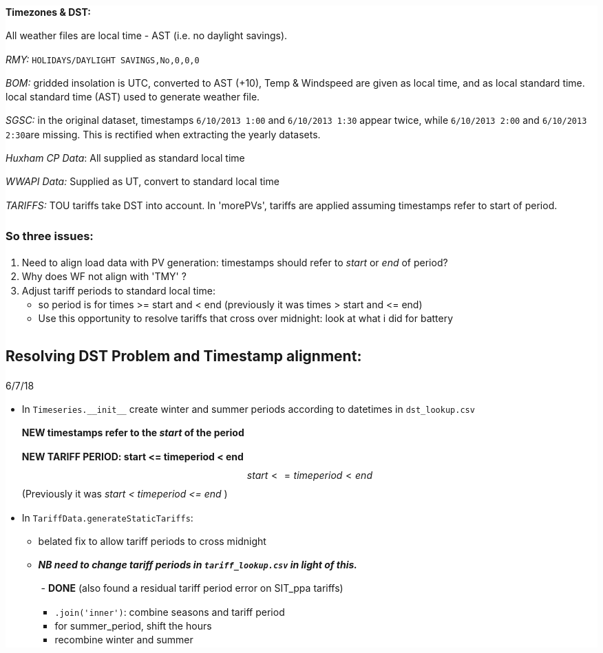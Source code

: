 

__Timezones & DST:__

All weather files are local time - AST (i.e. no daylight savings).

*RMY:* `HOLIDAYS/DAYLIGHT SAVINGS,No,0,0,0`

*BOM:* gridded insolation is UTC, converted to AST (+10), 
	Temp & Windspeed are given as local time, and as local standard time.
		 local standard time (AST) used to generate weather file.

*SGSC:* in the original dataset, timestamps `6/10/2013 1:00` and `6/10/2013 1:30`    appear twice, while `6/10/2013 2:00` and `6/10/2013 2:30`are missing. This is rectified when extracting the yearly datasets.

*Huxham CP Data*: All supplied as standard local time

*WWAPI Data:* Supplied as UT, convert to standard local time

*TARIFFS:* TOU tariffs take DST into account. In 'morePVs', tariffs are applied assuming timestamps refer to start of period.

### So three issues:

1. Need to align load data with PV generation: timestamps should refer to *start* or *end* of period?
2. Why does WF not align with 'TMY' ?
3. Adjust tariff periods to standard local time:
   - so period is for times >= start and \< end  (previously it was times \> start and <= end)
   - Use this opportunity to resolve tariffs that cross over midnight: look at what i did for battery 

## Resolving DST Problem and Timestamp alignment:

6/7/18

* In `Timeseries.__init__` create winter and summer periods according to datetimes in `dst_lookup.csv`

  __NEW timestamps refer to the *start* of the period__

  __NEW TARIFF PERIOD: start <= timeperiod < end__
  $$
  start <= timeperiod < end
  $$
  (Previously it was *start < timeperiod <= end* )

  

* In `TariffData.generateStaticTariffs`:

  * belated fix to allow tariff periods to cross midnight

  * ***NB  need to change tariff periods in `tariff_lookup.csv` in light of this.***

    ​	- __DONE__ (also found a residual tariff period error on SIT_ppa tariffs)

    * `.join('inner')`: combine seasons and tariff period
    * for summer_period, shift the hours
    * recombine winter and summer
